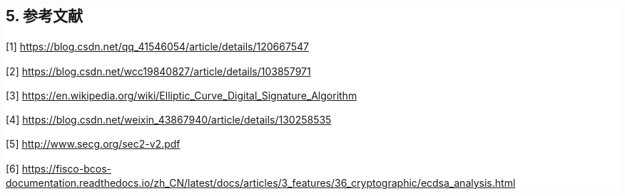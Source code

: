 
## 5. 参考文献
[1] https://blog.csdn.net/qq_41546054/article/details/120667547

[2] https://blog.csdn.net/wcc19840827/article/details/103857971

[3] https://en.wikipedia.org/wiki/Elliptic_Curve_Digital_Signature_Algorithm

[4] https://blog.csdn.net/weixin_43867940/article/details/130258535

[5] http://www.secg.org/sec2-v2.pdf

[6] https://fisco-bcos-documentation.readthedocs.io/zh_CN/latest/docs/articles/3_features/36_cryptographic/ecdsa_analysis.html
